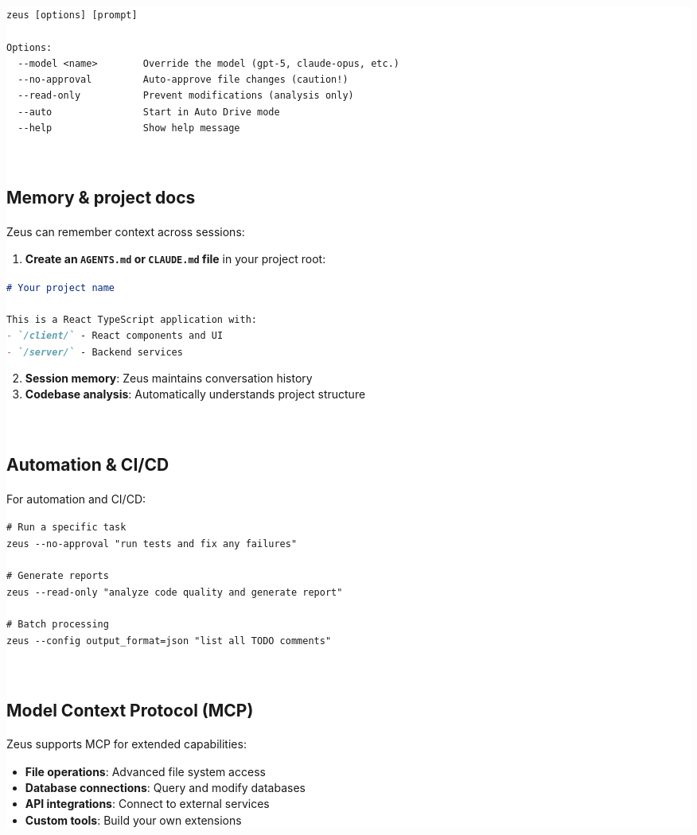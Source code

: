 ```shell
zeus [options] [prompt]

Options:
  --model <name>        Override the model (gpt-5, claude-opus, etc.)
  --no-approval         Auto-approve file changes (caution!)
  --read-only           Prevent modifications (analysis only)
  --auto                Start in Auto Drive mode
  --help                Show help message
```

&ensp;
## Memory & project docs

Zeus can remember context across sessions:

1. **Create an `AGENTS.md` or `CLAUDE.md` file** in your project root:
```markdown
# Your project name

This is a React TypeScript application with:
- `/client/` - React components and UI
- `/server/` - Backend services
```

2. **Session memory**: Zeus maintains conversation history
3. **Codebase analysis**: Automatically understands project structure

&ensp;
## Automation & CI/CD

For automation and CI/CD:

```shell
# Run a specific task
zeus --no-approval "run tests and fix any failures"

# Generate reports
zeus --read-only "analyze code quality and generate report"

# Batch processing
zeus --config output_format=json "list all TODO comments"
```

&ensp;
## Model Context Protocol (MCP)

Zeus supports MCP for extended capabilities:

- **File operations**: Advanced file system access
- **Database connections**: Query and modify databases
- **API integrations**: Connect to external services
- **Custom tools**: Build your own extensions
